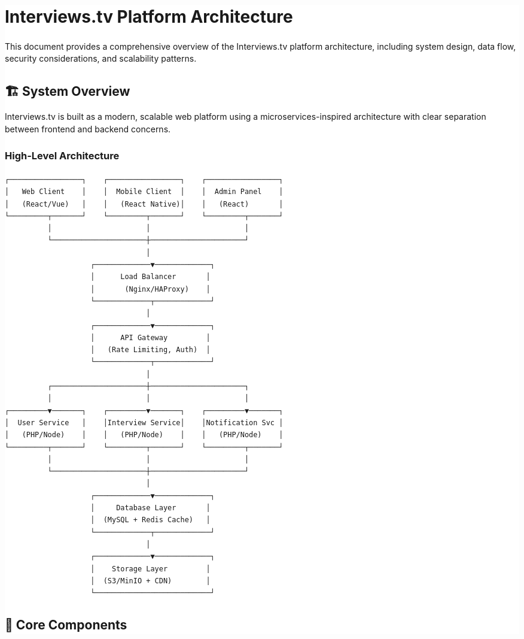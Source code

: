 # Interviews.tv Platform Architecture

This document provides a comprehensive overview of the Interviews.tv platform architecture, including system design, data flow, security considerations, and scalability patterns.

## 🏗️ System Overview

Interviews.tv is built as a modern, scalable web platform using a microservices-inspired architecture with clear separation between frontend and backend concerns.

### High-Level Architecture

```
┌─────────────────┐    ┌─────────────────┐    ┌─────────────────┐
│   Web Client    │    │  Mobile Client  │    │  Admin Panel    │
│   (React/Vue)   │    │   (React Native)│    │   (React)       │
└─────────┬───────┘    └─────────┬───────┘    └─────────┬───────┘
          │                      │                      │
          └──────────────────────┼──────────────────────┘
                                 │
                    ┌─────────────▼─────────────┐
                    │      Load Balancer       │
                    │       (Nginx/HAProxy)    │
                    └─────────────┬─────────────┘
                                 │
                    ┌─────────────▼─────────────┐
                    │      API Gateway         │
                    │   (Rate Limiting, Auth)  │
                    └─────────────┬─────────────┘
                                 │
          ┌──────────────────────┼──────────────────────┐
          │                      │                      │
┌─────────▼───────┐    ┌─────────▼───────┐    ┌─────────▼───────┐
│  User Service   │    │Interview Service│    │Notification Svc │
│   (PHP/Node)    │    │   (PHP/Node)    │    │   (PHP/Node)    │
└─────────┬───────┘    └─────────┬───────┘    └─────────┬───────┘
          │                      │                      │
          └──────────────────────┼──────────────────────┘
                                 │
                    ┌─────────────▼─────────────┐
                    │     Database Layer       │
                    │  (MySQL + Redis Cache)   │
                    └─────────────┬─────────────┘
                                 │
                    ┌─────────────▼─────────────┐
                    │    Storage Layer         │
                    │  (S3/MinIO + CDN)        │
                    └───────────────────────────┘
```

## 🎯 Core Components
